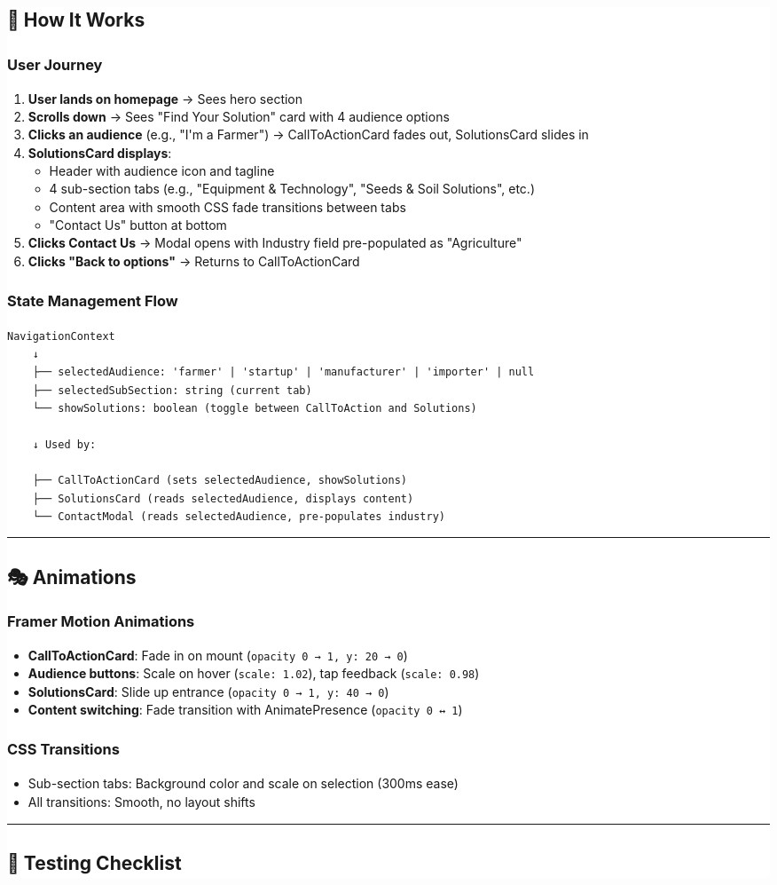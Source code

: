 
## 🎨 How It Works

### User Journey

1. **User lands on homepage** → Sees hero section
2. **Scrolls down** → Sees "Find Your Solution" card with 4 audience options
3. **Clicks an audience** (e.g., "I'm a Farmer") → CallToActionCard fades out, SolutionsCard slides in
4. **SolutionsCard displays**:
   - Header with audience icon and tagline
   - 4 sub-section tabs (e.g., "Equipment & Technology", "Seeds & Soil Solutions", etc.)
   - Content area with smooth CSS fade transitions between tabs
   - "Contact Us" button at bottom
5. **Clicks Contact Us** → Modal opens with Industry field pre-populated as "Agriculture"
6. **Clicks "Back to options"** → Returns to CallToActionCard

### State Management Flow

```
NavigationContext
    ↓
    ├── selectedAudience: 'farmer' | 'startup' | 'manufacturer' | 'importer' | null
    ├── selectedSubSection: string (current tab)
    └── showSolutions: boolean (toggle between CallToAction and Solutions)

    ↓ Used by:

    ├── CallToActionCard (sets selectedAudience, showSolutions)
    ├── SolutionsCard (reads selectedAudience, displays content)
    └── ContactModal (reads selectedAudience, pre-populates industry)
```

---

## 🎭 Animations

### Framer Motion Animations
- **CallToActionCard**: Fade in on mount (`opacity 0 → 1, y: 20 → 0`)
- **Audience buttons**: Scale on hover (`scale: 1.02`), tap feedback (`scale: 0.98`)
- **SolutionsCard**: Slide up entrance (`opacity 0 → 1, y: 40 → 0`)
- **Content switching**: Fade transition with AnimatePresence (`opacity 0 ↔ 1`)

### CSS Transitions
- Sub-section tabs: Background color and scale on selection (300ms ease)
- All transitions: Smooth, no layout shifts

---

## 🧪 Testing Checklist
